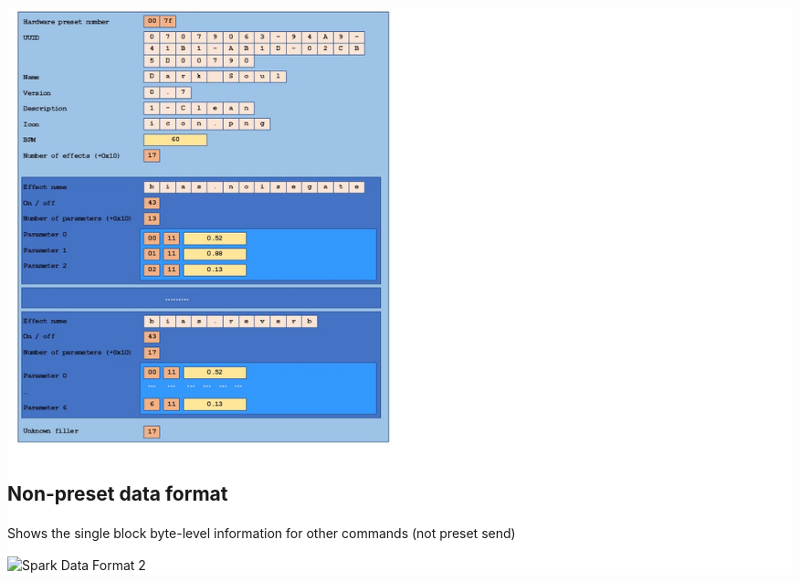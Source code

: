 ![Spark Data Format 2](SparkDataFormat3.jpg)

## Non-preset data format

Shows the single block byte-level information for other commands (not preset send)

![Spark Data Format 2](SparkDataFormat2.jpg)





